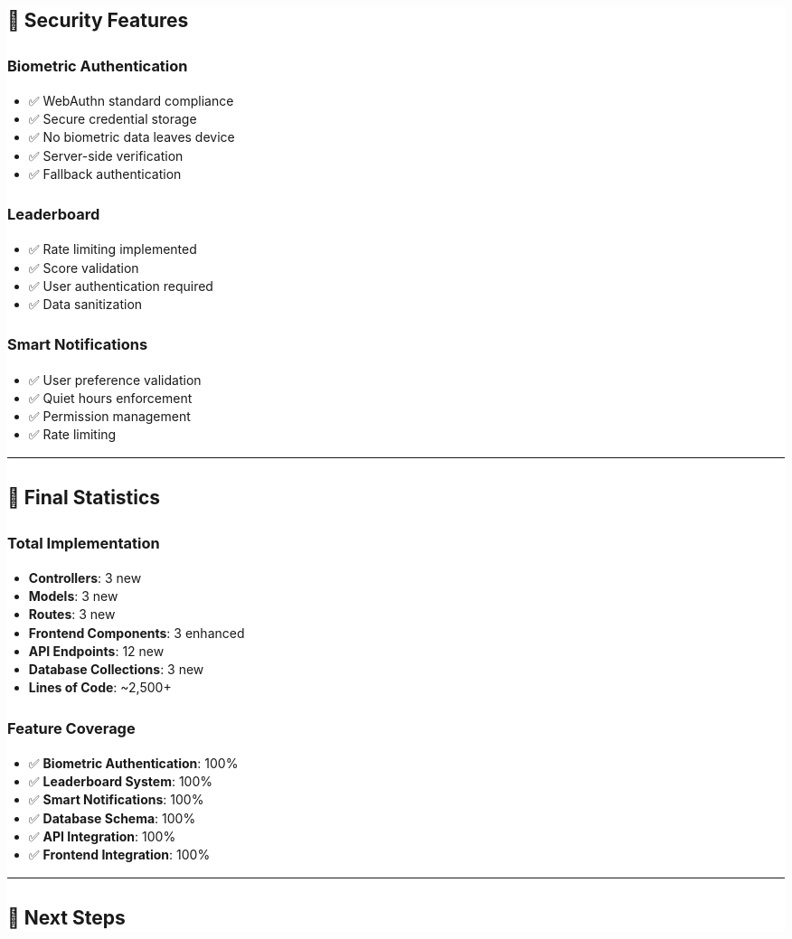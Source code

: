 ## 🔐 **Security Features**

### **Biometric Authentication**

- ✅ WebAuthn standard compliance
- ✅ Secure credential storage
- ✅ No biometric data leaves device
- ✅ Server-side verification
- ✅ Fallback authentication

### **Leaderboard**

- ✅ Rate limiting implemented
- ✅ Score validation
- ✅ User authentication required
- ✅ Data sanitization

### **Smart Notifications**

- ✅ User preference validation
- ✅ Quiet hours enforcement
- ✅ Permission management
- ✅ Rate limiting

---

## 🎉 **Final Statistics**

### **Total Implementation**

- **Controllers**: 3 new
- **Models**: 3 new
- **Routes**: 3 new
- **Frontend Components**: 3 enhanced
- **API Endpoints**: 12 new
- **Database Collections**: 3 new
- **Lines of Code**: ~2,500+

### **Feature Coverage**

- ✅ **Biometric Authentication**: 100%
- ✅ **Leaderboard System**: 100%
- ✅ **Smart Notifications**: 100%
- ✅ **Database Schema**: 100%
- ✅ **API Integration**: 100%
- ✅ **Frontend Integration**: 100%

---

## 🎯 **Next Steps**
